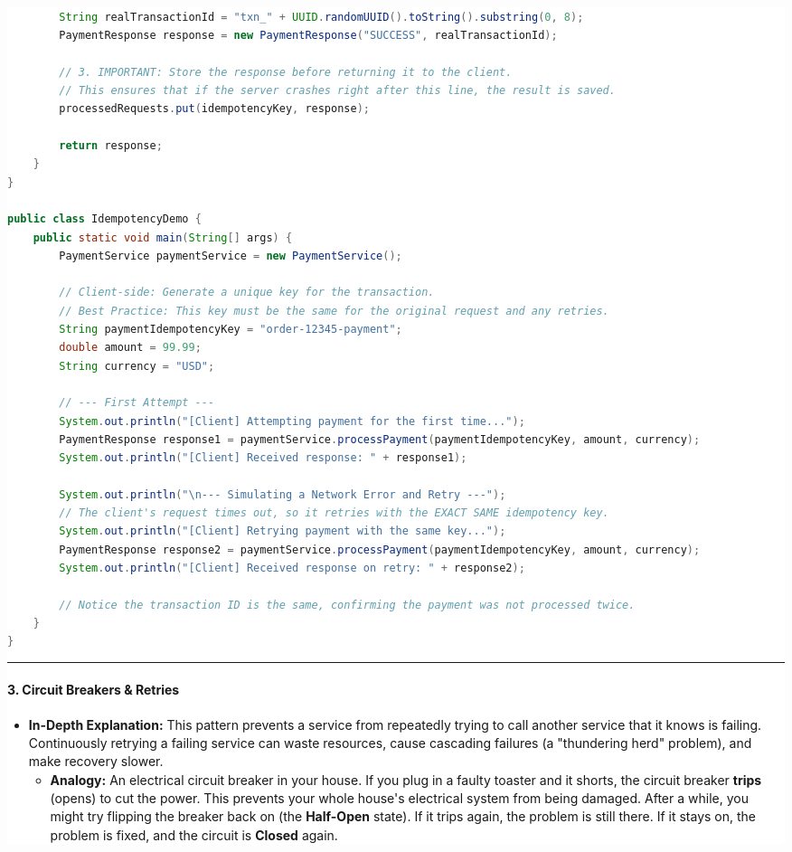 ```java
        String realTransactionId = "txn_" + UUID.randomUUID().toString().substring(0, 8);
        PaymentResponse response = new PaymentResponse("SUCCESS", realTransactionId);

        // 3. IMPORTANT: Store the response before returning it to the client.
        // This ensures that if the server crashes right after this line, the result is saved.
        processedRequests.put(idempotencyKey, response);

        return response;
    }
}

public class IdempotencyDemo {
    public static void main(String[] args) {
        PaymentService paymentService = new PaymentService();

        // Client-side: Generate a unique key for the transaction.
        // Best Practice: This key must be the same for the original request and any retries.
        String paymentIdempotencyKey = "order-12345-payment";
        double amount = 99.99;
        String currency = "USD";

        // --- First Attempt ---
        System.out.println("[Client] Attempting payment for the first time...");
        PaymentResponse response1 = paymentService.processPayment(paymentIdempotencyKey, amount, currency);
        System.out.println("[Client] Received response: " + response1);

        System.out.println("\n--- Simulating a Network Error and Retry ---");
        // The client's request times out, so it retries with the EXACT SAME idempotency key.
        System.out.println("[Client] Retrying payment with the same key...");
        PaymentResponse response2 = paymentService.processPayment(paymentIdempotencyKey, amount, currency);
        System.out.println("[Client] Received response on retry: " + response2);
        
        // Notice the transaction ID is the same, confirming the payment was not processed twice.
    }
}
```


***

#### **3. Circuit Breakers \& Retries**

* **In-Depth Explanation:** This pattern prevents a service from repeatedly trying to call another service that it knows is failing. Continuously retrying a failing service can waste resources, cause cascading failures (a "thundering herd" problem), and make recovery slower.
    * **Analogy:** An electrical circuit breaker in your house. If you plug in a faulty toaster and it shorts, the circuit breaker **trips** (opens) to cut the power. This prevents your whole house's electrical system from being damaged. After a while, you might try flipping the breaker back on (the **Half-Open** state). If it trips again, the problem is still there. If it stays on, the problem is fixed, and the circuit is **Closed** again.
